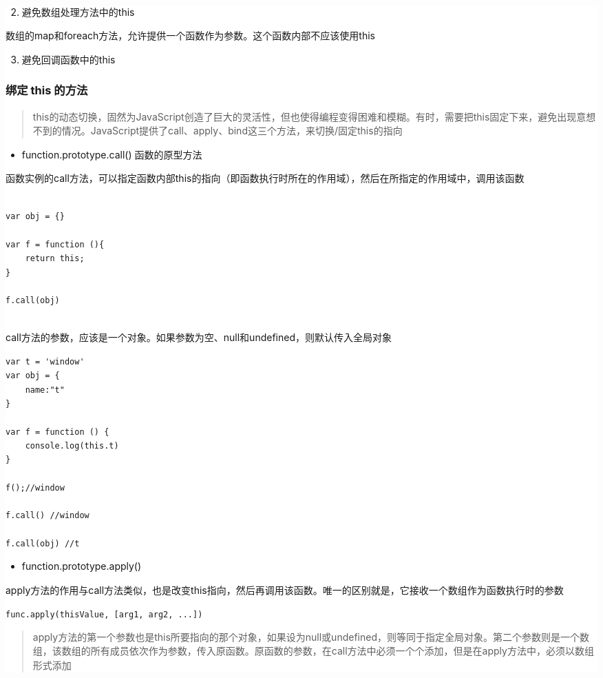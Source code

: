 2. 避免数组处理方法中的this

数组的map和foreach方法，允许提供一个函数作为参数。这个函数内部不应该使用this

3. 避免回调函数中的this


### 绑定 this 的方法

> this的动态切换，固然为JavaScript创造了巨大的灵活性，但也使得编程变得困难和模糊。有时，需要把this固定下来，避免出现意想不到的情况。JavaScript提供了call、apply、bind这三个方法，来切换/固定this的指向


- function.prototype.call() 函数的原型方法

函数实例的call方法，可以指定函数内部this的指向（即函数执行时所在的作用域），然后在所指定的作用域中，调用该函数

```

var obj = {}

var f = function (){
    return this;
}

f.call(obj)


```

call方法的参数，应该是一个对象。如果参数为空、null和undefined，则默认传入全局对象

```
var t = 'window'
var obj = {
    name:"t"
}

var f = function () {
    console.log(this.t)
}

f();//window

f.call() //window

f.call(obj) //t
```

- function.prototype.apply()

apply方法的作用与call方法类似，也是改变this指向，然后再调用该函数。唯一的区别就是，它接收一个数组作为函数执行时的参数

```
func.apply(thisValue, [arg1, arg2, ...])
```
> apply方法的第一个参数也是this所要指向的那个对象，如果设为null或undefined，则等同于指定全局对象。第二个参数则是一个数组，该数组的所有成员依次作为参数，传入原函数。原函数的参数，在call方法中必须一个个添加，但是在apply方法中，必须以数组形式添加
